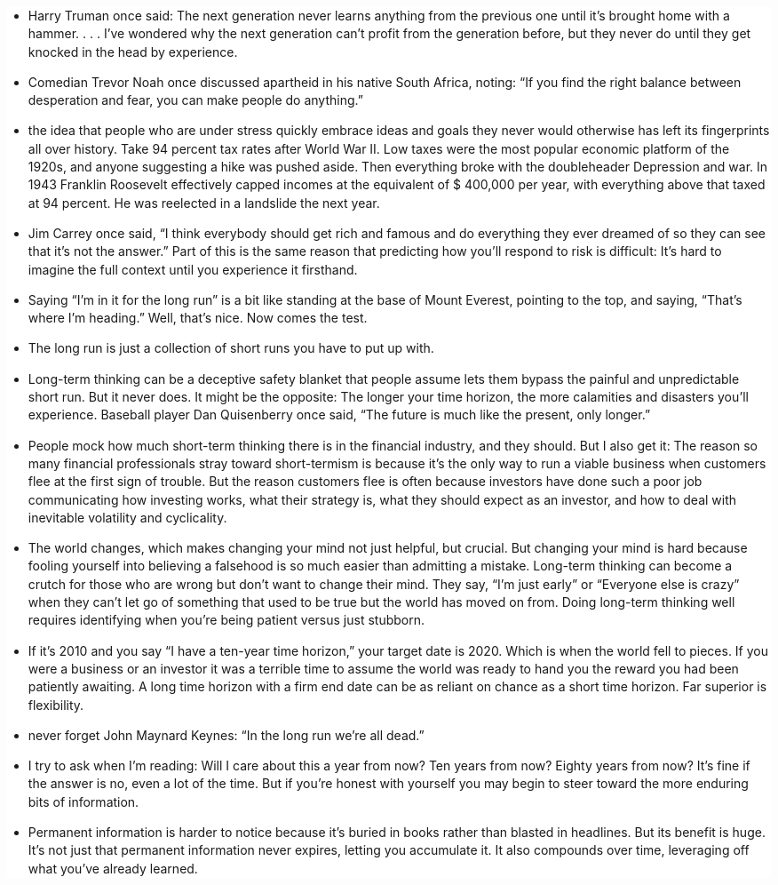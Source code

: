 - Harry Truman once said: The next generation never learns anything from the previous one until it’s brought home with a hammer. . . . I’ve wondered why the next generation can’t profit from the generation before, but they never do until they get knocked in the head by experience.

- Comedian Trevor Noah once discussed apartheid in his native South Africa, noting: “If you find the right balance between desperation and fear, you can make people do anything.”

- the idea that people who are under stress quickly embrace ideas and goals they never would otherwise has left its fingerprints all over history. Take 94 percent tax rates after World War II. Low taxes were the most popular economic platform of the 1920s, and anyone suggesting a hike was pushed aside. Then everything broke with the doubleheader Depression and war. In 1943 Franklin Roosevelt effectively capped incomes at the equivalent of $ 400,000 per year, with everything above that taxed at 94 percent. He was reelected in a landslide the next year.

- Jim Carrey once said, “I think everybody should get rich and famous and do everything they ever dreamed of so they can see that it’s not the answer.” Part of this is the same reason that predicting how you’ll respond to risk is difficult: It’s hard to imagine the full context until you experience it firsthand.

- Saying “I’m in it for the long run” is a bit like standing at the base of Mount Everest, pointing to the top, and saying, “That’s where I’m heading.” Well, that’s nice. Now comes the test.

- The long run is just a collection of short runs you have to put up with.

- Long-term thinking can be a deceptive safety blanket that people assume lets them bypass the painful and unpredictable short run. But it never does. It might be the opposite: The longer your time horizon, the more calamities and disasters you’ll experience. Baseball player Dan Quisenberry once said, “The future is much like the present, only longer.”

- People mock how much short-term thinking there is in the financial industry, and they should. But I also get it: The reason so many financial professionals stray toward short-termism is because it’s the only way to run a viable business when customers flee at the first sign of trouble. But the reason customers flee is often because investors have done such a poor job communicating how investing works, what their strategy is, what they should expect as an investor, and how to deal with inevitable volatility and cyclicality.

- The world changes, which makes changing your mind not just helpful, but crucial. But changing your mind is hard because fooling yourself into believing a falsehood is so much easier than admitting a mistake. Long-term thinking can become a crutch for those who are wrong but don’t want to change their mind. They say, “I’m just early” or “Everyone else is crazy” when they can’t let go of something that used to be true but the world has moved on from. Doing long-term thinking well requires identifying when you’re being patient versus just stubborn.

- If it’s 2010 and you say “I have a ten-year time horizon,” your target date is 2020. Which is when the world fell to pieces. If you were a business or an investor it was a terrible time to assume the world was ready to hand you the reward you had been patiently awaiting. A long time horizon with a firm end date can be as reliant on chance as a short time horizon. Far superior is flexibility.

- never forget John Maynard Keynes: “In the long run we’re all dead.”

- I try to ask when I’m reading: Will I care about this a year from now? Ten years from now? Eighty years from now? It’s fine if the answer is no, even a lot of the time. But if you’re honest with yourself you may begin to steer toward the more enduring bits of information.

- Permanent information is harder to notice because it’s buried in books rather than blasted in headlines. But its benefit is huge. It’s not just that permanent information never expires, letting you accumulate it. It also compounds over time, leveraging off what you’ve already learned.
